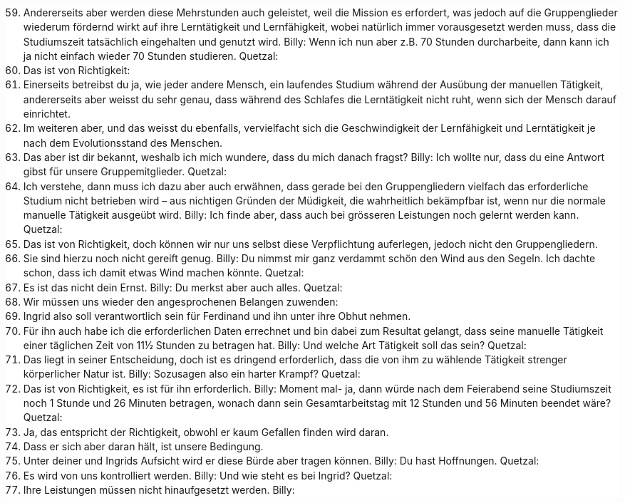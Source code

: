 59. Andererseits aber werden diese Mehrstunden auch geleistet, weil die Mission es erfordert, was jedoch auf die Gruppenglieder wiederum fördernd wirkt auf ihre Lerntätigkeit und Lernfähigkeit, wobei natürlich immer vorausgesetzt werden muss, dass die Studiumszeit tatsächlich eingehalten und genutzt wird.
Billy:
Wenn ich nun aber z.B. 70 Stunden durcharbeite, dann kann ich ja nicht einfach wieder 70 Stunden studieren.
Quetzal:
60. Das ist von Richtigkeit:
61. Einerseits betreibst du ja, wie jeder andere Mensch, ein laufendes Studium während der Ausübung der manuellen Tätigkeit, andererseits aber weisst du sehr genau, dass während des Schlafes die Lerntätigkeit nicht ruht, wenn sich der Mensch darauf einrichtet.
62. Im weiteren aber, und das weisst du ebenfalls, vervielfacht sich die Geschwindigkeit der Lernfähigkeit und Lerntätigkeit je nach dem Evolutionsstand des Menschen.
63. Das aber ist dir bekannt, weshalb ich mich wundere, dass du mich danach fragst?
Billy:
Ich wollte nur, dass du eine Antwort gibst für unsere Gruppemitglieder.
Quetzal:
64. Ich verstehe, dann muss ich dazu aber auch erwähnen, dass gerade bei den Gruppengliedern vielfach das erforderliche Studium nicht betrieben wird – aus nichtigen Gründen der Müdigkeit, die wahrheitlich bekämpfbar ist, wenn nur die normale manuelle Tätigkeit ausgeübt wird.
Billy:
Ich finde aber, dass auch bei grösseren Leistungen noch gelernt werden kann.
Quetzal:
65. Das ist von Richtigkeit, doch können wir nur uns selbst diese Verpflichtung auferlegen, jedoch nicht den Gruppengliedern.
66. Sie sind hierzu noch nicht gereift genug.
Billy:
Du nimmst mir ganz verdammt schön den Wind aus den Segeln. Ich dachte schon, dass ich damit etwas Wind machen könnte.
Quetzal:
67. Es ist das nicht dein Ernst.
Billy:
Du merkst aber auch alles.
Quetzal:
68. Wir müssen uns wieder den angesprochenen Belangen zuwenden:
69. Ingrid also soll verantwortlich sein für Ferdinand und ihn unter ihre Obhut nehmen.
70. Für ihn auch habe ich die erforderlichen Daten errechnet und bin dabei zum Resultat gelangt, dass seine manuelle Tätigkeit einer täglichen Zeit von 11½ Stunden zu betragen hat.
Billy:
Und welche Art Tätigkeit soll das sein?
Quetzal:
71. Das liegt in seiner Entscheidung, doch ist es dringend erforderlich, dass die von ihm zu wählende Tätigkeit strenger körperlicher Natur ist.
Billy:
Sozusagen also ein harter Krampf?
Quetzal:
72. Das ist von Richtigkeit, es ist für ihn erforderlich.
Billy:
Moment mal- ja, dann würde nach dem Feierabend seine Studiumszeit noch 1 Stunde und 26 Minuten betragen, wonach dann sein Gesamtarbeitstag mit 12 Stunden und 56 Minuten beendet wäre?
Quetzal:
73. Ja, das entspricht der Richtigkeit, obwohl er kaum Gefallen finden wird daran.
74. Dass er sich aber daran hält, ist unsere Bedingung.
75. Unter deiner und Ingrids Aufsicht wird er diese Bürde aber tragen können.
Billy:
Du hast Hoffnungen.
Quetzal:
76. Es wird von uns kontrolliert werden.
Billy:
Und wie steht es bei Ingrid?
Quetzal:
77. Ihre Leistungen müssen nicht hinaufgesetzt werden.
Billy:
